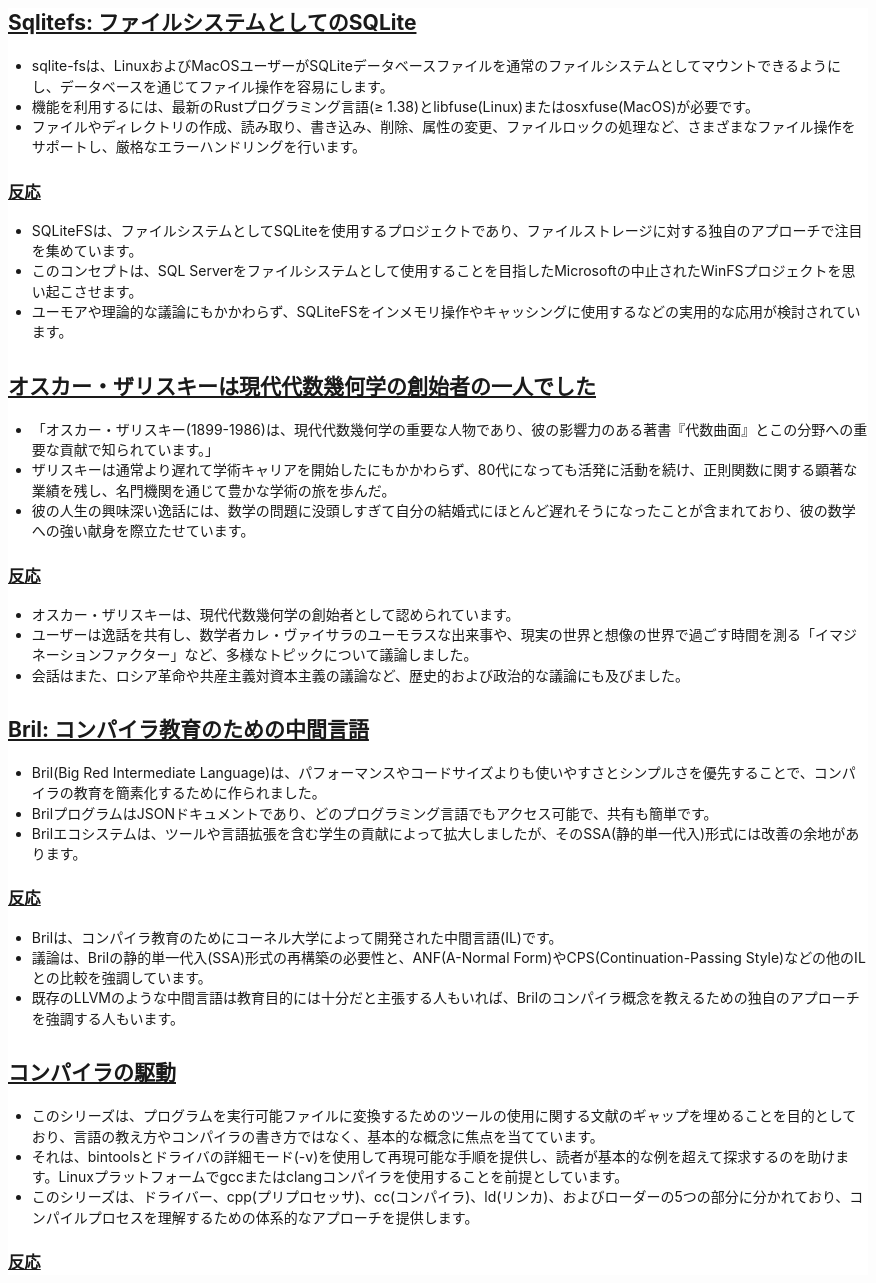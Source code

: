 ## [Sqlitefs: ファイルシステムとしてのSQLite](https://github.com/narumatt/sqlitefs)

- sqlite-fsは、LinuxおよびMacOSユーザーがSQLiteデータベースファイルを通常のファイルシステムとしてマウントできるようにし、データベースを通じてファイル操作を容易にします。
- 機能を利用するには、最新のRustプログラミング言語(≥ 1.38)とlibfuse(Linux)またはosxfuse(MacOS)が必要です。
- ファイルやディレクトリの作成、読み取り、書き込み、削除、属性の変更、ファイルロックの処理など、さまざまなファイル操作をサポートし、厳格なエラーハンドリングを行います。

### [反応](https://news.ycombinator.com/item?id=41085856)

- SQLiteFSは、ファイルシステムとしてSQLiteを使用するプロジェクトであり、ファイルストレージに対する独自のアプローチで注目を集めています。
- このコンセプトは、SQL Serverをファイルシステムとして使用することを目指したMicrosoftの中止されたWinFSプロジェクトを思い起こさせます。
- ユーモアや理論的な議論にもかかわらず、SQLiteFSをインメモリ操作やキャッシングに使用するなどの実用的な応用が検討されています。

## [オスカー・ザリスキーは現代代数幾何学の創始者の一人でした](https://boogiemath.org/meta/meta-9.html)

- 「オスカー・ザリスキー(1899-1986)は、現代代数幾何学の重要な人物であり、彼の影響力のある著書『代数曲面』とこの分野への重要な貢献で知られています。」
- ザリスキーは通常より遅れて学術キャリアを開始したにもかかわらず、80代になっても活発に活動を続け、正則関数に関する顕著な業績を残し、名門機関を通じて豊かな学術の旅を歩んだ。
- 彼の人生の興味深い逸話には、数学の問題に没頭しすぎて自分の結婚式にほとんど遅れそうになったことが含まれており、彼の数学への強い献身を際立たせています。

### [反応](https://news.ycombinator.com/item?id=41086060)

- オスカー・ザリスキーは、現代代数幾何学の創始者として認められています。
- ユーザーは逸話を共有し、数学者カレ・ヴァイサラのユーモラスな出来事や、現実の世界と想像の世界で過ごす時間を測る「イマジネーションファクター」など、多様なトピックについて議論しました。
- 会話はまた、ロシア革命や共産主義対資本主義の議論など、歴史的および政治的な議論にも及びました。

## [Bril: コンパイラ教育のための中間言語](https://www.cs.cornell.edu/~asampson/blog/bril.html)

- Bril(Big Red Intermediate Language)は、パフォーマンスやコードサイズよりも使いやすさとシンプルさを優先することで、コンパイラの教育を簡素化するために作られました。
- BrilプログラムはJSONドキュメントであり、どのプログラミング言語でもアクセス可能で、共有も簡単です。
- Brilエコシステムは、ツールや言語拡張を含む学生の貢献によって拡大しましたが、そのSSA(静的単一代入)形式には改善の余地があります。

### [反応](https://news.ycombinator.com/item?id=41084318)

- Brilは、コンパイラ教育のためにコーネル大学によって開発された中間言語(IL)です。
- 議論は、Brilの静的単一代入(SSA)形式の再構築の必要性と、ANF(A-Normal Form)やCPS(Continuation-Passing Style)などの他のILとの比較を強調しています。
- 既存のLLVMのような中間言語は教育目的には十分だと主張する人もいれば、Brilのコンパイラ概念を教えるための独自のアプローチを強調する人もいます。

## [コンパイラの駆動](https://fabiensanglard.net/dc/)

- このシリーズは、プログラムを実行可能ファイルに変換するためのツールの使用に関する文献のギャップを埋めることを目的としており、言語の教え方やコンパイラの書き方ではなく、基本的な概念に焦点を当てています。
- それは、bintoolsとドライバの詳細モード(-v)を使用して再現可能な手順を提供し、読者が基本的な例を超えて探求するのを助けます。Linuxプラットフォームでgccまたはclangコンパイラを使用することを前提としています。
- このシリーズは、ドライバー、cpp(プリプロセッサ)、cc(コンパイラ)、ld(リンカ)、およびローダーの5つの部分に分かれており、コンパイルプロセスを理解するための体系的なアプローチを提供します。

### [反応](https://news.ycombinator.com/item?id=41083077)
